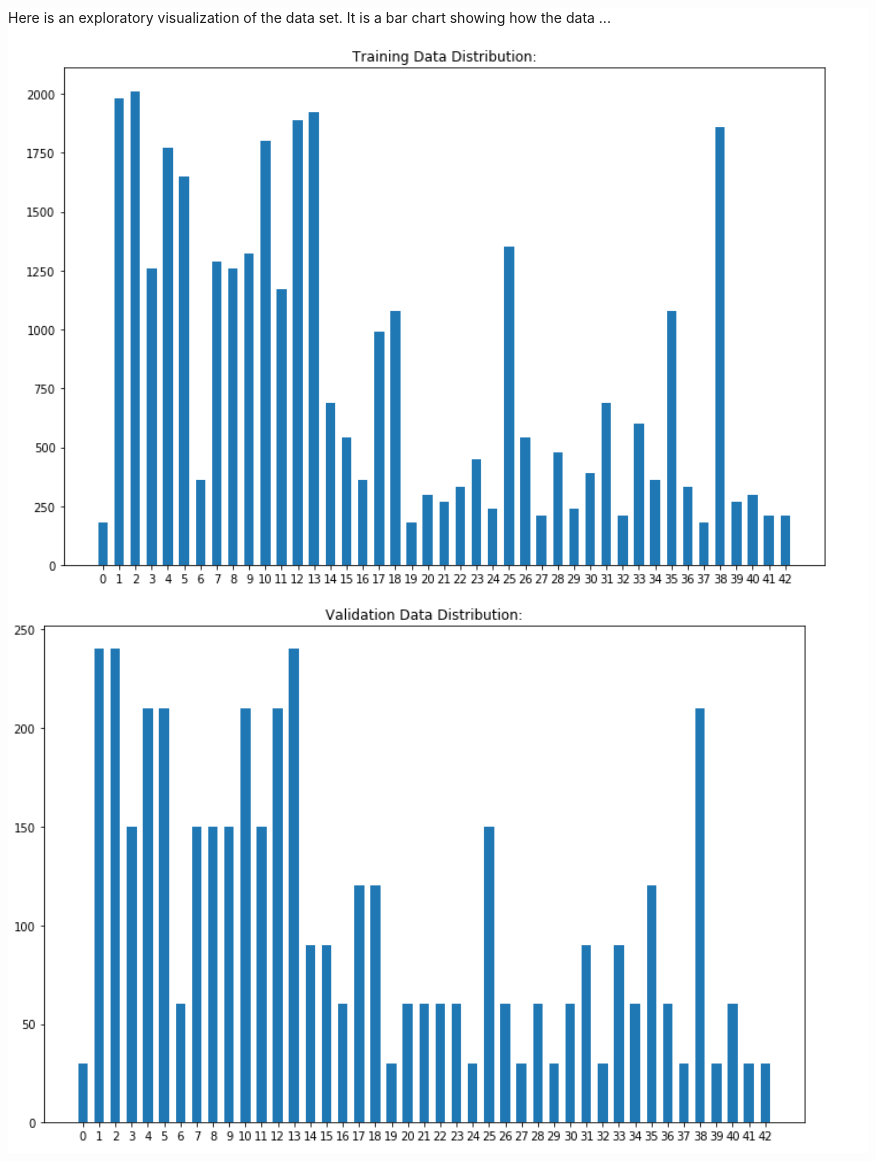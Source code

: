 Here is an exploratory visualization of the data set. It is a bar chart showing how the data ...

![train_distribution](ref_img/train_distribution.PNG)
![valid_distribution](ref_img/valid_distribution.PNG)
